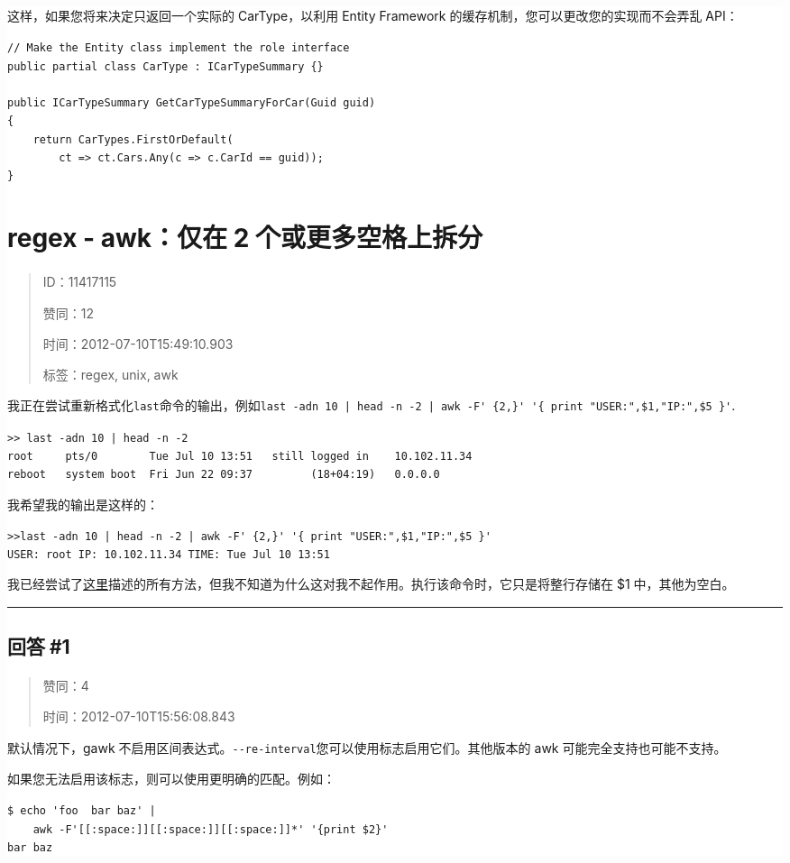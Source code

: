 
这样，如果您将来决定只返回一个实际的 CarType，以利用 Entity Framework 的缓存机制，您可以更改您的实现而不会弄乱 API：

```
// Make the Entity class implement the role interface
public partial class CarType : ICarTypeSummary {}

public ICarTypeSummary GetCarTypeSummaryForCar(Guid guid) 
{
    return CarTypes.FirstOrDefault(
        ct => ct.Cars.Any(c => c.CarId == guid));
} 
```

# regex - awk：仅在 2 个或更多空格上拆分

> ID：11417115
> 
> 赞同：12
> 
> 时间：2012-07-10T15:49:10.903
> 
> 标签：regex, unix, awk

我正在尝试重新格式化`last`命令的输出，例如`last -adn 10 | head -n -2 | awk -F' {2,}' '{ print "USER:",$1,"IP:",$5 }'`.

```
>> last -adn 10 | head -n -2
root     pts/0        Tue Jul 10 13:51   still logged in    10.102.11.34
reboot   system boot  Fri Jun 22 09:37         (18+04:19)   0.0.0.0 
```

我希望我的输出是这样的：

```
>>last -adn 10 | head -n -2 | awk -F' {2,}' '{ print "USER:",$1,"IP:",$5 }'
USER: root IP: 10.102.11.34 TIME: Tue Jul 10 13:51 
```

我已经尝试了[这里](http://jamesmcdonald.id.au/it-tips/splitting-records-by-multiple-spaces-but-not-single-spaces-using-awk)描述的所有方法，但我不知道为什么这对我不起作用。执行该命令时，它只是将整行存储在 $1 中，其他为空白。

* * *

## 回答 #1

> 赞同：4
> 
> 时间：2012-07-10T15:56:08.843

默认情况下，gawk 不启用区间表达式。`--re-interval`您可以使用标志启用它们。其他版本的 awk 可能完全支持也可能不支持。

如果您无法启用该标志，则可以使用更明确的匹配。例如：

```
$ echo 'foo  bar baz' |
    awk -F'[[:space:]][[:space:]][[:space:]]*' '{print $2}'
bar baz 
```
